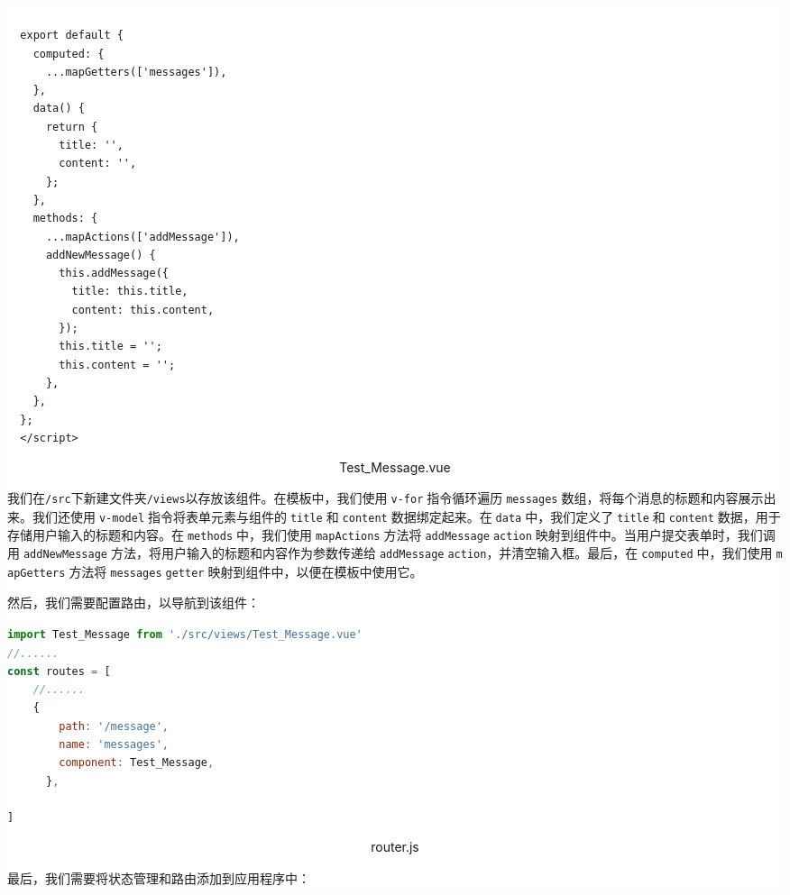 ```vue
  
  export default {
    computed: {
      ...mapGetters(['messages']),
    },
    data() {
      return {
        title: '',
        content: '',
      };
    },
    methods: {
      ...mapActions(['addMessage']),
      addNewMessage() {
        this.addMessage({
          title: this.title,
          content: this.content,
        });
        this.title = '';
        this.content = '';
      },
    },
  };
  </script>
```

<div align="center">Test_Message.vue</div>

我们在`/src`下新建文件夹`/views`以存放该组件。在模板中，我们使用 `v-for` 指令循环遍历 `messages` 数组，将每个消息的标题和内容展示出来。我们还使用 `v-model` 指令将表单元素与组件的 `title` 和 `content` 数据绑定起来。在 `data` 中，我们定义了 `title` 和 `content` 数据，用于存储用户输入的标题和内容。在 `methods` 中，我们使用 `mapActions` 方法将 `addMessage` `action` 映射到组件中。当用户提交表单时，我们调用 `addNewMessage` 方法，将用户输入的标题和内容作为参数传递给 `addMessage` `action`，并清空输入框。最后，在 `computed` 中，我们使用 `mapGetters` 方法将 `messages` `getter` 映射到组件中，以便在模板中使用它。

然后，我们需要配置路由，以导航到该组件：

```javascript
import Test_Message from './src/views/Test_Message.vue'
//......
const routes = [
    //......
    {
        path: '/message',
        name: 'messages',
        component: Test_Message,
      },
   
]
```

<div align="center">router.js</div>

最后，我们需要将状态管理和路由添加到应用程序中：


[Vue2.x 前端四小时入门]: https://www.bilibili.com/video/BV12J411m7MG
[天气查询]: https://lbs.amap.com/api/webservice/guide/api/weatherinfo/#t1
[Transition]: https://cn.vuejs.org/guide/built-ins/transition.html
[TransitionGroup]: https://cn.vuejs.org/guide/built-ins/transition-group.html
[KeepAlive]: https://cn.vuejs.org/guide/built-ins/keep-alive.html
[Teleport]: https://cn.vuejs.org/guide/built-ins/teleport.html
[测试]: https://cn.vuejs.org/guide/scaling-up/testing.html
[服务端渲染SSR]: https://cn.vuejs.org/guide/scaling-up/ssr.html
[Vue CLI]: https://cli.vuejs.org/zh/guide/
[安全]: https://cn.vuejs.org/guide/best-practices/security.html
[《Vue.js设计与实现》霍春阳]: https://weread.qq.com/web/bookDetail/c5c32170813ab7177g0181ae
[VueStudy_Test]: https://github.com/organwalk/vuestudy_test